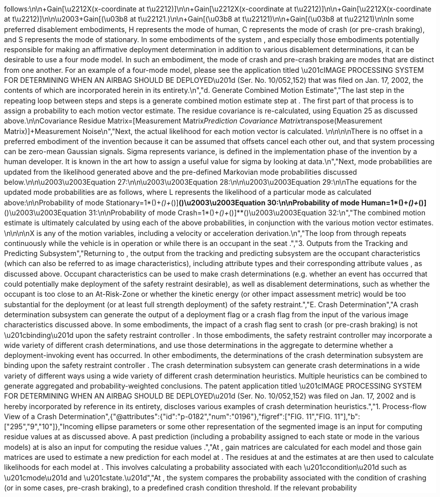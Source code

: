 follows:\n\n+Gain[\u2212X(x-coordinate at t\u2212)]\n\n+Gain[\u2212X(x-coordinate at t\u2212)]\n\n+Gain[\u2212X(x-coordinate at t\u2212)]\n\n\u2003+Gain[(\u03b8 at t\u22121.)\n\n+Gain[(\u03b8 at t\u22121)\n\n+Gain[(\u03b8 at t\u22121)\n\nIn some preferred disablement embodiments, H represents the mode of human, C represents the mode of crash (or pre-crash braking), and S represents the mode of stationary. In some embodiments of the system , and especially those embodiments potentially responsible for making an affirmative deployment determination  in addition to various disablement determinations, it can be desirable to use a four mode model. In such an embodiment, the mode of crash and pre-crash braking are modes that are distinct from one another. For an example of a four-mode model, please see the application titled \u201cIMAGE PROCESSING SYSTEM FOR DETERMINING WHEN AN AIRBAG SHOULD BE DEPLOYED\u201d (Ser. No. 10\/052,152) that was filed on Jan. 17, 2002, the contents of which are incorporated herein in its entirety.\n","d. Generate Combined Motion Estimate","The last step in the repeating loop between steps  and steps  is a generate combined motion estimate step at . The first part of that process is to assign a probability to each motion vector estimate. The residue covariance is re-calculated, using Equation 25 as discussed above.\n\nCovariance Residue Matrix=[Measurement Matrix*Prediction Covariance Matrix*transpose(Measurement Matrix)]+Measurement Noise\n","Next, the actual likelihood for each motion vector is calculated. \n\n\n\nThere is no offset in a preferred embodiment of the invention because it can be assumed that offsets cancel each other out, and that system  processing can be zero-mean Gaussian signals. Sigma represents variance, is defined in the implementation phase of the invention by a human developer. It is known in the art how to assign a useful value for sigma by looking at data.\n","Next, mode probabilities are updated from the likelihood generated above and the pre-defined Markovian mode probabilities discussed below.\n\n\u2003\u2003Equation 27:\n\n\u2003\u2003Equation 28:\n\n\u2003\u2003Equation 29:\n\nThe equations for the updated mode probabilities are as follows, where L represents the likelihood of a particular mode as calculated above:\n\nProbability of mode Stationary=1*()+*()+*()]**()\u2003\u2003Equation 30:\n\nProbability of mode Human=1*()+*()+*()]**()\u2003\u2003Equation 31:\n\nProbability of mode Crash=1*()+*()+*()]**()\u2003\u2003Equation 32:\n","The combined motion estimate is ultimately calculated by using each of the above probabilities, in conjunction with the various motion vector estimates. \n\n\n\nX is any of the motion variables, including a velocity or acceleration derivation.\n","The loop from  through  repeats continuously while the vehicle  is in operation or while there is an occupant  in the seat .","3. Outputs from the Tracking and Predicting Subsystem","Returning to , the output from the tracking and predicting subsystem  are the occupant characteristics  (which can also be referred to as image characteristics), including attribute types  and their corresponding attribute values , as discussed above. Occupant characteristics  can be used to make crash determinations (e.g. whether an event has occurred that could potentially make deployment of the safety restraint desirable), as well as disablement determinations, such as whether the occupant  is too close to an At-Risk-Zone or whether the kinetic energy (or other impact assessment metric) would be too substantial for the deployment (or at least full strength deployment) of the safety restraint.","E. Crash Determination","A crash determination subsystem  can generate the output of a deployment flag  or a crash flag from the input of the various image characteristics  discussed above. In some embodiments, the impact of a crash flag  sent to crash (or pre-crash braking) is not \u201cbinding\u201d upon the safety restraint controller . In those embodiments, the safety restraint controller  may incorporate a wide variety of different crash determinations, and use those determinations in the aggregate to determine whether a deployment-invoking event has occurred. In other embodiments, the determinations of the crash determination subsystem  are binding upon the safety restraint controller . The crash determination subsystem  can generate crash determinations in a wide variety of different ways using a wide variety of different crash determination heuristics. Multiple heuristics can be combined to generate aggregated and probability-weighted conclusions. The patent application titled \u201cIMAGE PROCESSING SYSTEM FOR DETERMINING WHEN AN AIRBAG SHOULD BE DEPLOYED\u201d (Ser. No. 10\/052,152) was filed on Jan. 17, 2002 and is hereby incorporated by reference in its entirety, discloses various examples of crash determination heuristics.","1. Process-flow View of a Crash Determination",{"@attributes":{"id":"p-0182","num":"0196"},"figref":["FIG. 11","FIG. 11"],"b":["295","9","10"]},"Incoming ellipse parameters  or some other representation of the segmented image  is an input for computing residue values at  as discussed above. A past prediction (including a probability assigned to each state or mode in the various models) at  is also an input for computing the residue values .","At , gain matrices are calculated for each model and those gain matrices are used to estimate a new prediction for each model at . The residues at  and the estimates at  are then used to calculate likelihoods for each model at . This involves calculating a probability associated with each \u201ccondition\u201d such as \u201cmode\u201d and \u201cstate.\u201d","At , the system  compares the probability associated with the condition of crashing (or in some cases, pre-crash braking), to a predefined crash condition threshold. If the relevant probability